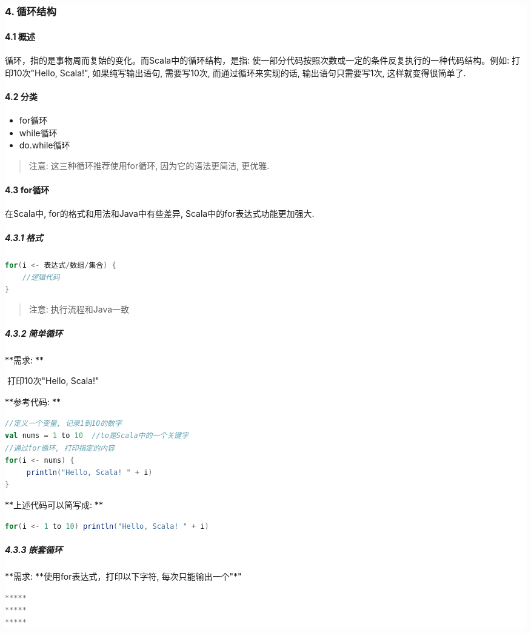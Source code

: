 

### 4. 循环结构

#### 4.1 概述

循环，指的是事物周而复始的变化。而Scala中的循环结构，是指: 使一部分代码按照次数或一定的条件反复执行的一种代码结构。例如: 打印10次"Hello, Scala!", 如果纯写输出语句, 需要写10次, 而通过循环来实现的话, 输出语句只需要写1次, 这样就变得很简单了. 

#### 4.2 分类

* for循环
* while循环
* do.while循环

> 注意: 这三种循环推荐使用for循环, 因为它的语法更简洁, 更优雅.

#### 4.3 for循环

在Scala中, for的格式和用法和Java中有些差异, Scala中的for表达式功能更加强大.

##### 4.3.1 格式

```scala
for(i <- 表达式/数组/集合) {
    //逻辑代码
}
```

> 注意: 执行流程和Java一致

##### 4.3.2 简单循环

**需求: **

​	打印10次"Hello, Scala!"

**参考代码: **

```scala
//定义一个变量, 记录1到10的数字
val nums = 1 to 10  //to是Scala中的一个关键字
//通过for循环, 打印指定的内容
for(i <- nums) {
     println("Hello, Scala! " + i)
}
```

**上述代码可以简写成: **

```scala
for(i <- 1 to 10) println("Hello, Scala! " + i)
```

##### 4.3.3 嵌套循环

**需求: **使用for表达式，打印以下字符, 每次只能输出一个"*"

```scala
*****
*****
*****
```

